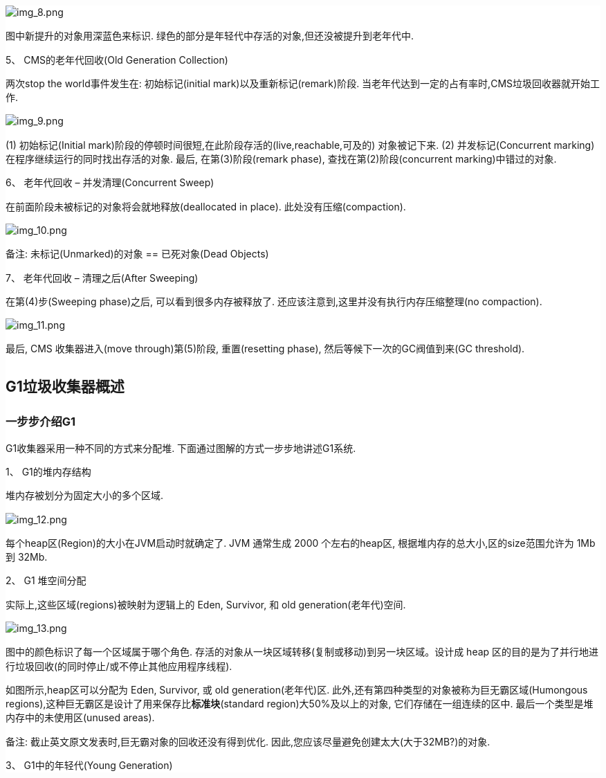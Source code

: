 ![img_8.png](https://s3.uuu.ovh/imgs/2022/05/07/467758bb9c7e4632.png)

图中新提升的对象用深蓝色来标识. 绿色的部分是年轻代中存活的对象,但还没被提升到老年代中.

5、 CMS的老年代回收(Old Generation Collection)

两次stop the world事件发生在: 初始标记(initial mark)以及重新标记(remark)阶段. 当老年代达到一定的占有率时,CMS垃圾回收器就开始工作.

![img_9.png](https://s3.uuu.ovh/imgs/2022/05/07/250642f5cbf69ebb.png)

(1) 初始标记(Initial mark)阶段的停顿时间很短,在此阶段存活的(live,reachable,可及的) 对象被记下来. (2) 并发标记(Concurrent marking)在程序继续运行的同时找出存活的对象. 最后, 在第(3)阶段(remark phase), 查找在第(2)阶段(concurrent marking)中错过的对象.

6、 老年代回收 – 并发清理(Concurrent Sweep)

在前面阶段未被标记的对象将会就地释放(deallocated in place). 此处没有压缩(compaction).

![img_10.png](https://s3.uuu.ovh/imgs/2022/05/07/cc6d9e73ea97deb5.png)

备注: 未标记(Unmarked)的对象 == 已死对象(Dead Objects)

7、 老年代回收 – 清理之后(After Sweeping)

在第(4)步(Sweeping phase)之后, 可以看到很多内存被释放了. 还应该注意到,这里并没有执行内存压缩整理(no compaction).

![img_11.png](https://s3.uuu.ovh/imgs/2022/05/07/a171766e38704784.png)

最后, CMS 收集器进入(move through)第(5)阶段, 重置(resetting phase), 然后等候下一次的GC阀值到来(GC threshold).

## G1垃圾收集器概述

### 一步步介绍G1

G1收集器采用一种不同的方式来分配堆. 下面通过图解的方式一步步地讲述G1系统.

1、 G1的堆内存结构

堆内存被划分为固定大小的多个区域.

![img_12.png](https://s3.uuu.ovh/imgs/2022/05/07/19c77cd3ea35ab22.png)

每个heap区(Region)的大小在JVM启动时就确定了. JVM 通常生成 2000 个左右的heap区, 根据堆内存的总大小,区的size范围允许为 1Mb 到 32Mb.

2、 G1 堆空间分配

实际上,这些区域(regions)被映射为逻辑上的 Eden, Survivor, 和 old generation(老年代)空间.

![img_13.png](https://s3.uuu.ovh/imgs/2022/05/07/f1cfae3effd48082.png)

图中的颜色标识了每一个区域属于哪个角色. 存活的对象从一块区域转移(复制或移动)到另一块区域。设计成 heap 区的目的是为了并行地进行垃圾回收(的同时停止/或不停止其他应用程序线程).

如图所示,heap区可以分配为 Eden, Survivor, 或 old generation(老年代)区. 此外,还有第四种类型的对象被称为巨无霸区域(Humongous regions),这种巨无霸区是设计了用来保存比**标准块**(standard region)大50%及以上的对象, 它们存储在一组连续的区中. 最后一个类型是堆内存中的未使用区(unused areas).

备注: 截止英文原文发表时,巨无霸对象的回收还没有得到优化. 因此,您应该尽量避免创建太大(大于32MB?)的对象.

3、 G1中的年轻代(Young Generation)

